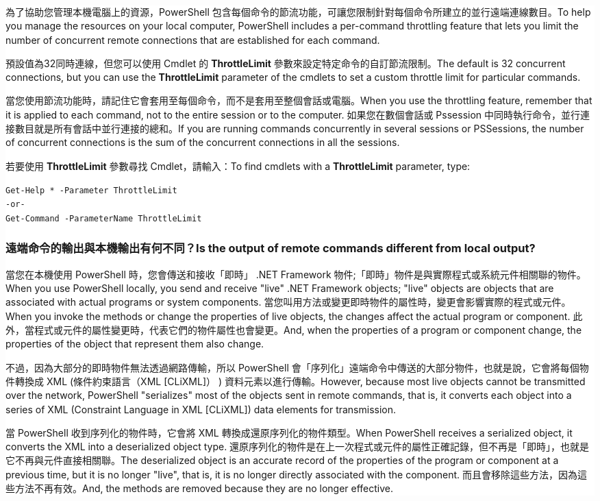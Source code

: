 <span data-ttu-id="5dc74-194">為了協助您管理本機電腦上的資源，PowerShell 包含每個命令的節流功能，可讓您限制針對每個命令所建立的並行遠端連線數目。</span><span class="sxs-lookup"><span data-stu-id="5dc74-194">To help you manage the resources on your local computer, PowerShell includes a per-command throttling feature that lets you limit the number of concurrent remote connections that are established for each command.</span></span>

<span data-ttu-id="5dc74-195">預設值為32同時連線，但您可以使用 Cmdlet 的 **ThrottleLimit** 參數來設定特定命令的自訂節流限制。</span><span class="sxs-lookup"><span data-stu-id="5dc74-195">The default is 32 concurrent connections, but you can use the **ThrottleLimit** parameter of the cmdlets to set a custom throttle limit for particular commands.</span></span>

<span data-ttu-id="5dc74-196">當您使用節流功能時，請記住它會套用至每個命令，而不是套用至整個會話或電腦。</span><span class="sxs-lookup"><span data-stu-id="5dc74-196">When you use the throttling feature, remember that it is applied to each command, not to the entire session or to the computer.</span></span> <span data-ttu-id="5dc74-197">如果您在數個會話或 Pssession 中同時執行命令，並行連接數目就是所有會話中並行連接的總和。</span><span class="sxs-lookup"><span data-stu-id="5dc74-197">If you are running commands concurrently in several sessions or PSSessions, the number of concurrent connections is the sum of the concurrent connections in all the sessions.</span></span>

<span data-ttu-id="5dc74-198">若要使用 **ThrottleLimit** 參數尋找 Cmdlet，請輸入：</span><span class="sxs-lookup"><span data-stu-id="5dc74-198">To find cmdlets with a **ThrottleLimit** parameter, type:</span></span>

```
Get-Help * -Parameter ThrottleLimit
-or-
Get-Command -ParameterName ThrottleLimit
```

### <a name="is-the-output-of-remote-commands-different-from-local-output"></a><span data-ttu-id="5dc74-199">遠端命令的輸出與本機輸出有何不同？</span><span class="sxs-lookup"><span data-stu-id="5dc74-199">Is the output of remote commands different from local output?</span></span>

<span data-ttu-id="5dc74-200">當您在本機使用 PowerShell 時，您會傳送和接收「即時」 .NET Framework 物件;「即時」物件是與實際程式或系統元件相關聯的物件。</span><span class="sxs-lookup"><span data-stu-id="5dc74-200">When you use PowerShell locally, you send and receive "live" .NET Framework objects; "live" objects are objects that are associated with actual programs or system components.</span></span> <span data-ttu-id="5dc74-201">當您叫用方法或變更即時物件的屬性時，變更會影響實際的程式或元件。</span><span class="sxs-lookup"><span data-stu-id="5dc74-201">When you invoke the methods or change the properties of live objects, the changes affect the actual program or component.</span></span> <span data-ttu-id="5dc74-202">此外，當程式或元件的屬性變更時，代表它們的物件屬性也會變更。</span><span class="sxs-lookup"><span data-stu-id="5dc74-202">And, when the properties of a program or component change, the properties of the object that represent them also change.</span></span>

<span data-ttu-id="5dc74-203">不過，因為大部分的即時物件無法透過網路傳輸，所以 PowerShell 會「序列化」遠端命令中傳送的大部分物件，也就是說，它會將每個物件轉換成 XML (條件約束語言（XML [CLiXML]） ) 資料元素以進行傳輸。</span><span class="sxs-lookup"><span data-stu-id="5dc74-203">However, because most live objects cannot be transmitted over the network, PowerShell "serializes" most of the objects sent in remote commands, that is, it converts each object into a series of XML (Constraint Language in XML [CLiXML]) data elements for transmission.</span></span>

<span data-ttu-id="5dc74-204">當 PowerShell 收到序列化的物件時，它會將 XML 轉換成還原序列化的物件類型。</span><span class="sxs-lookup"><span data-stu-id="5dc74-204">When PowerShell receives a serialized object, it converts the XML into a deserialized object type.</span></span> <span data-ttu-id="5dc74-205">還原序列化的物件是在上一次程式或元件的屬性正確記錄，但不再是「即時」，也就是它不再與元件直接相關聯。</span><span class="sxs-lookup"><span data-stu-id="5dc74-205">The deserialized object is an accurate record of the properties of the program or component at a previous time, but it is no longer "live", that is, it is no longer directly associated with the component.</span></span> <span data-ttu-id="5dc74-206">而且會移除這些方法，因為這些方法不再有效。</span><span class="sxs-lookup"><span data-stu-id="5dc74-206">And, the methods are removed because they are no longer effective.</span></span>
